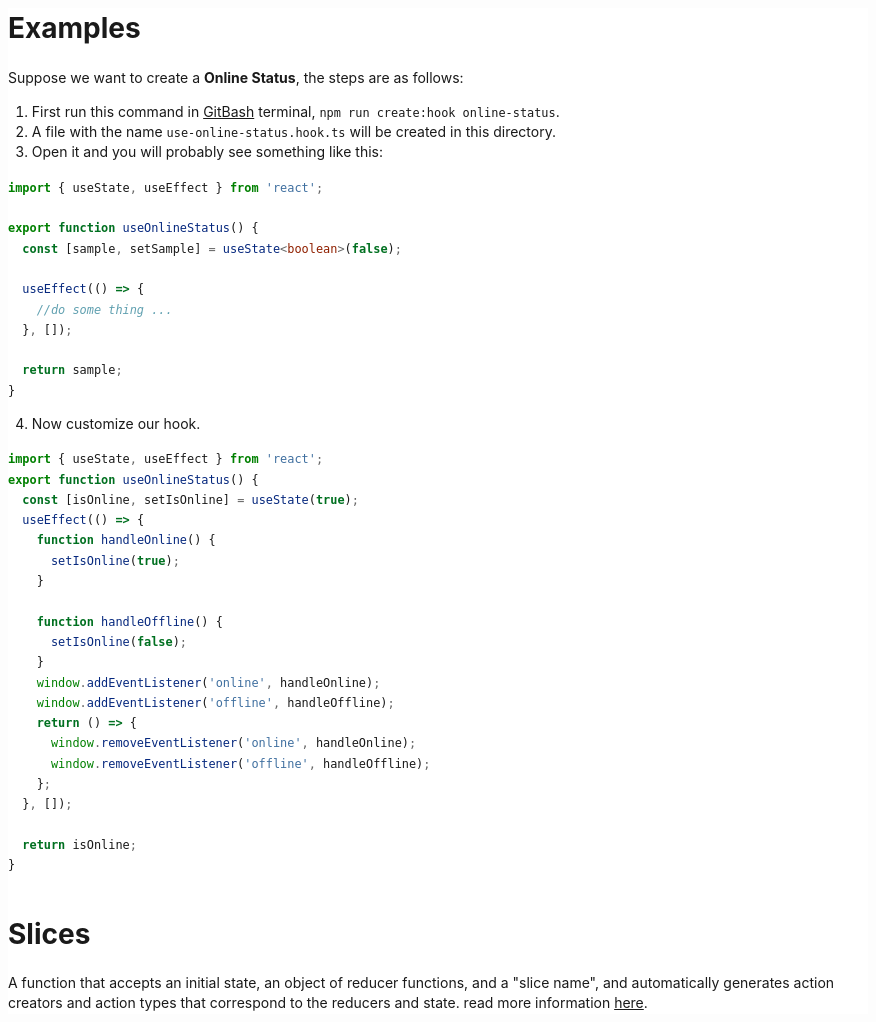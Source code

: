 # Examples

Suppose we want to create a **Online Status**, the steps are as follows:

1.  First run this command in [GitBash](https://gitforwindows.org/) terminal, `npm run create:hook online-status`.
2.  A file with the name `use-online-status.hook.ts` will be created in this directory.
3.  Open it and you will probably see something like this:

```ts
import { useState, useEffect } from 'react';

export function useOnlineStatus() {
  const [sample, setSample] = useState<boolean>(false);

  useEffect(() => {
    //do some thing ...
  }, []);

  return sample;
}
```

4.  Now customize our hook.

```ts
import { useState, useEffect } from 'react';
export function useOnlineStatus() {
  const [isOnline, setIsOnline] = useState(true);
  useEffect(() => {
    function handleOnline() {
      setIsOnline(true);
    }

    function handleOffline() {
      setIsOnline(false);
    }
    window.addEventListener('online', handleOnline);
    window.addEventListener('offline', handleOffline);
    return () => {
      window.removeEventListener('online', handleOnline);
      window.removeEventListener('offline', handleOffline);
    };
  }, []);

  return isOnline;
}
```

# Slices

A function that accepts an initial state, an object of reducer functions, and a "slice name", and automatically generates action creators and action types that correspond to the reducers and state. read more information [here](https://redux-toolkit.js.org/api/createslice).
